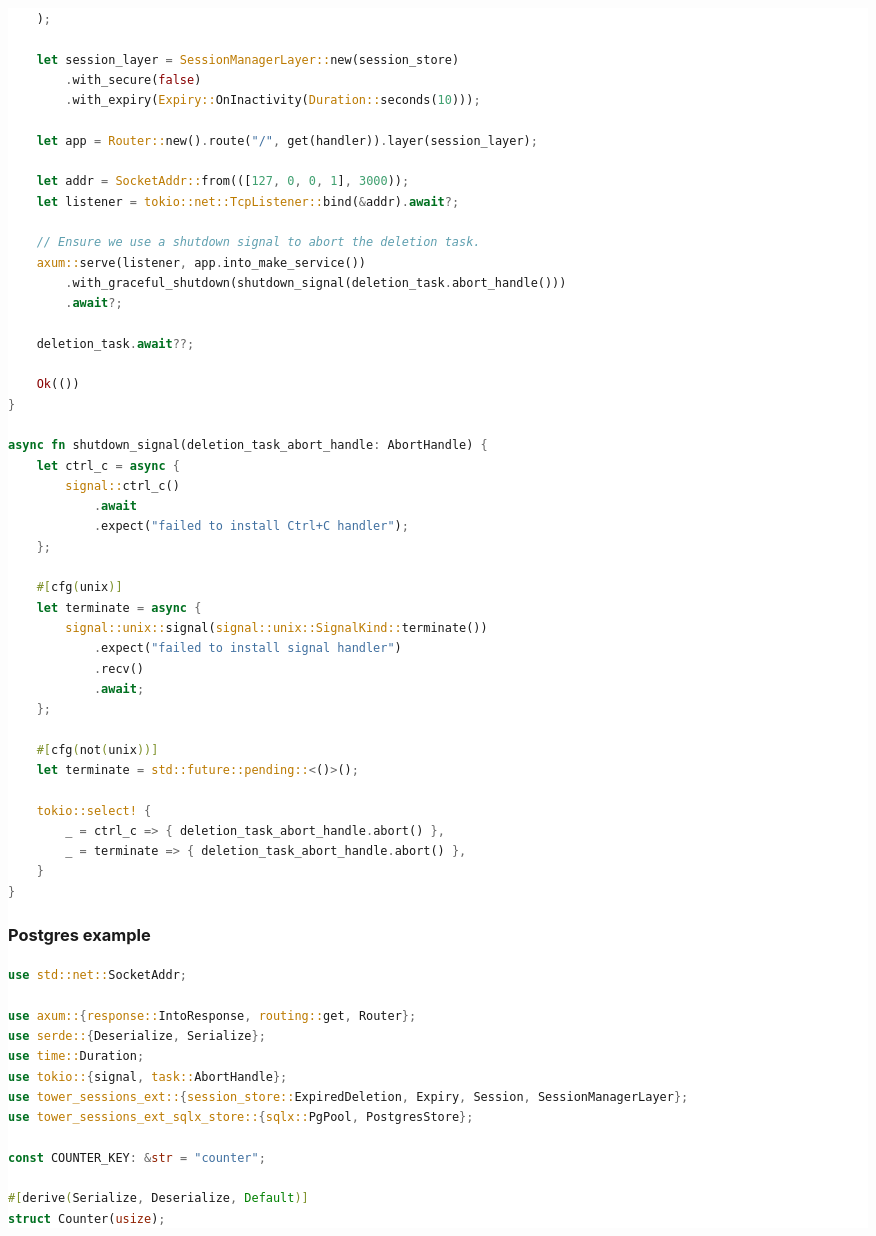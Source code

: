 ```rust
    );

    let session_layer = SessionManagerLayer::new(session_store)
        .with_secure(false)
        .with_expiry(Expiry::OnInactivity(Duration::seconds(10)));

    let app = Router::new().route("/", get(handler)).layer(session_layer);

    let addr = SocketAddr::from(([127, 0, 0, 1], 3000));
    let listener = tokio::net::TcpListener::bind(&addr).await?;

    // Ensure we use a shutdown signal to abort the deletion task.
    axum::serve(listener, app.into_make_service())
        .with_graceful_shutdown(shutdown_signal(deletion_task.abort_handle()))
        .await?;

    deletion_task.await??;

    Ok(())
}

async fn shutdown_signal(deletion_task_abort_handle: AbortHandle) {
    let ctrl_c = async {
        signal::ctrl_c()
            .await
            .expect("failed to install Ctrl+C handler");
    };

    #[cfg(unix)]
    let terminate = async {
        signal::unix::signal(signal::unix::SignalKind::terminate())
            .expect("failed to install signal handler")
            .recv()
            .await;
    };

    #[cfg(not(unix))]
    let terminate = std::future::pending::<()>();

    tokio::select! {
        _ = ctrl_c => { deletion_task_abort_handle.abort() },
        _ = terminate => { deletion_task_abort_handle.abort() },
    }
}
```

### Postgres example

```rust
use std::net::SocketAddr;

use axum::{response::IntoResponse, routing::get, Router};
use serde::{Deserialize, Serialize};
use time::Duration;
use tokio::{signal, task::AbortHandle};
use tower_sessions_ext::{session_store::ExpiredDeletion, Expiry, Session, SessionManagerLayer};
use tower_sessions_ext_sqlx_store::{sqlx::PgPool, PostgresStore};

const COUNTER_KEY: &str = "counter";

#[derive(Serialize, Deserialize, Default)]
struct Counter(usize);

```